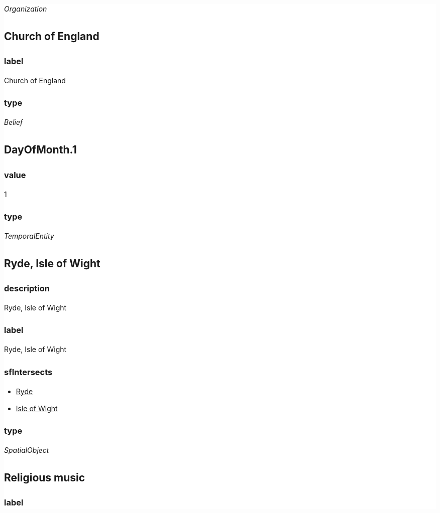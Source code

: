 
*Organization*

## Church of England

### label


Church of England

### type


*Belief*

## DayOfMonth.1

### value


1

### type


*TemporalEntity*

## Ryde, Isle of Wight

### description


Ryde, Isle of Wight

### label


Ryde, Isle of Wight

### sfIntersects

 - [Ryde](#Ryde)

 - [Isle of Wight](#Isle-of-Wight)

### type


*SpatialObject*

## Religious music

### label
